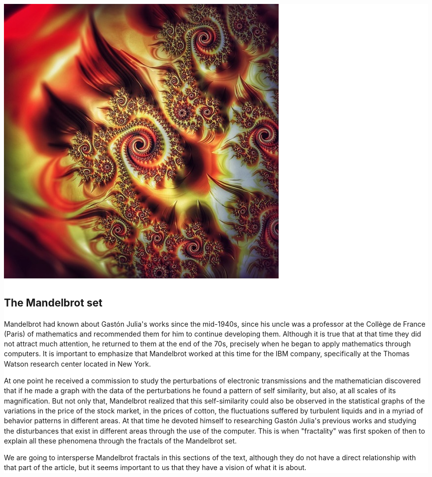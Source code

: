 ![Graph](_static/images/fractal-ingles/graph3.png)

## The Mandelbrot set

Mandelbrot had known about Gastón Julia's works since the mid-1940s, since his uncle was a professor at the Collège de France (Paris) of mathematics and recommended them for him to continue developing them. Although it is true that at that time they did not attract much attention, he returned to them at the end of the 70s, precisely when he began to apply mathematics through computers. It is important to emphasize that Mandelbrot worked at this time for the IBM company, specifically at the Thomas Watson research center located in New York.

At one point he received a commission to study the perturbations of electronic transmissions and the mathematician discovered that if he made a graph with the data of the perturbations he found a pattern of self similarity, but also, at all scales of its magnification. But not only that, Mandelbrot realized that this self-similarity could also be observed in the statistical graphs of the variations in the price of the stock market, in the prices of cotton, the fluctuations suffered by turbulent liquids and in a myriad of behavior patterns in different areas. At that time he devoted himself to researching Gastón Julia's previous works and studying the disturbances that exist in different areas through the use of the computer. This is when "fractality" was first spoken of then to explain all these phenomena through the fractals of the Mandelbrot set.

We are going to intersperse Mandelbrot fractals in this sections of the text, although they do not have a direct relationship with that part of the article, but it seems important to us that they have a vision of what it is about.
